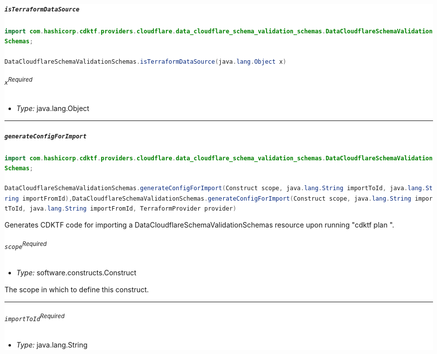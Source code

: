 ##### `isTerraformDataSource` <a name="isTerraformDataSource" id="@cdktf/provider-cloudflare.dataCloudflareSchemaValidationSchemas.DataCloudflareSchemaValidationSchemas.isTerraformDataSource"></a>

```java
import com.hashicorp.cdktf.providers.cloudflare.data_cloudflare_schema_validation_schemas.DataCloudflareSchemaValidationSchemas;

DataCloudflareSchemaValidationSchemas.isTerraformDataSource(java.lang.Object x)
```

###### `x`<sup>Required</sup> <a name="x" id="@cdktf/provider-cloudflare.dataCloudflareSchemaValidationSchemas.DataCloudflareSchemaValidationSchemas.isTerraformDataSource.parameter.x"></a>

- *Type:* java.lang.Object

---

##### `generateConfigForImport` <a name="generateConfigForImport" id="@cdktf/provider-cloudflare.dataCloudflareSchemaValidationSchemas.DataCloudflareSchemaValidationSchemas.generateConfigForImport"></a>

```java
import com.hashicorp.cdktf.providers.cloudflare.data_cloudflare_schema_validation_schemas.DataCloudflareSchemaValidationSchemas;

DataCloudflareSchemaValidationSchemas.generateConfigForImport(Construct scope, java.lang.String importToId, java.lang.String importFromId),DataCloudflareSchemaValidationSchemas.generateConfigForImport(Construct scope, java.lang.String importToId, java.lang.String importFromId, TerraformProvider provider)
```

Generates CDKTF code for importing a DataCloudflareSchemaValidationSchemas resource upon running "cdktf plan <stack-name>".

###### `scope`<sup>Required</sup> <a name="scope" id="@cdktf/provider-cloudflare.dataCloudflareSchemaValidationSchemas.DataCloudflareSchemaValidationSchemas.generateConfigForImport.parameter.scope"></a>

- *Type:* software.constructs.Construct

The scope in which to define this construct.

---

###### `importToId`<sup>Required</sup> <a name="importToId" id="@cdktf/provider-cloudflare.dataCloudflareSchemaValidationSchemas.DataCloudflareSchemaValidationSchemas.generateConfigForImport.parameter.importToId"></a>

- *Type:* java.lang.String
